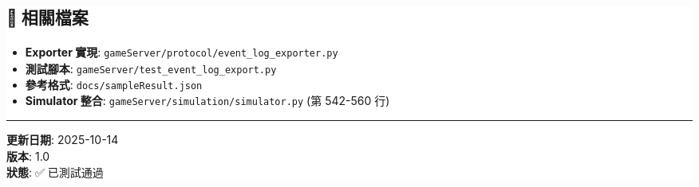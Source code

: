 
## 🔗 相關檔案

- **Exporter 實現**: `gameServer/protocol/event_log_exporter.py`
- **測試腳本**: `gameServer/test_event_log_export.py`
- **參考格式**: `docs/sampleResult.json`
- **Simulator 整合**: `gameServer/simulation/simulator.py` (第 542-560 行)

---

**更新日期**: 2025-10-14  
**版本**: 1.0  
**狀態**: ✅ 已測試通過
